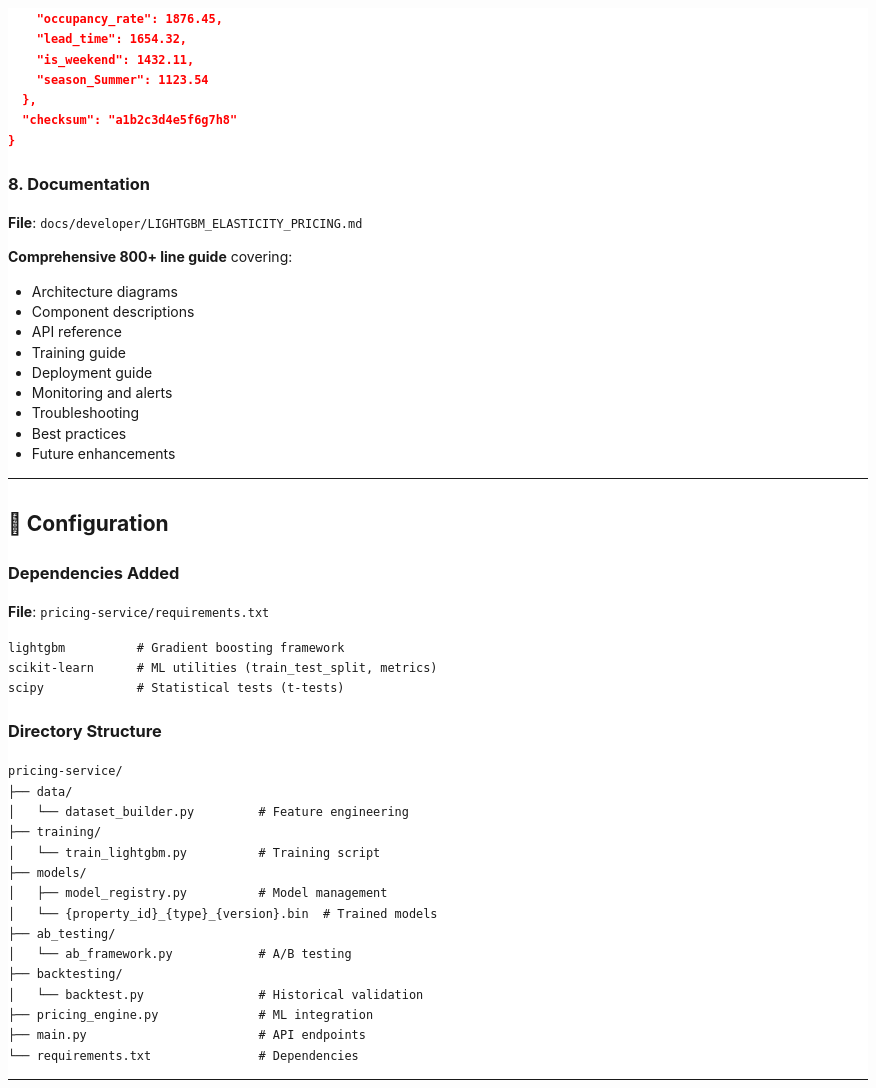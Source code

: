 ```json
    "occupancy_rate": 1876.45,
    "lead_time": 1654.32,
    "is_weekend": 1432.11,
    "season_Summer": 1123.54
  },
  "checksum": "a1b2c3d4e5f6g7h8"
}
```

### 8. Documentation

**File**: `docs/developer/LIGHTGBM_ELASTICITY_PRICING.md`

**Comprehensive 800+ line guide** covering:

- Architecture diagrams
- Component descriptions
- API reference
- Training guide
- Deployment guide
- Monitoring and alerts
- Troubleshooting
- Best practices
- Future enhancements

---

## 🔧 Configuration

### Dependencies Added

**File**: `pricing-service/requirements.txt`

```
lightgbm          # Gradient boosting framework
scikit-learn      # ML utilities (train_test_split, metrics)
scipy             # Statistical tests (t-tests)
```

### Directory Structure

```
pricing-service/
├── data/
│   └── dataset_builder.py         # Feature engineering
├── training/
│   └── train_lightgbm.py          # Training script
├── models/
│   ├── model_registry.py          # Model management
│   └── {property_id}_{type}_{version}.bin  # Trained models
├── ab_testing/
│   └── ab_framework.py            # A/B testing
├── backtesting/
│   └── backtest.py                # Historical validation
├── pricing_engine.py              # ML integration
├── main.py                        # API endpoints
└── requirements.txt               # Dependencies
```

---